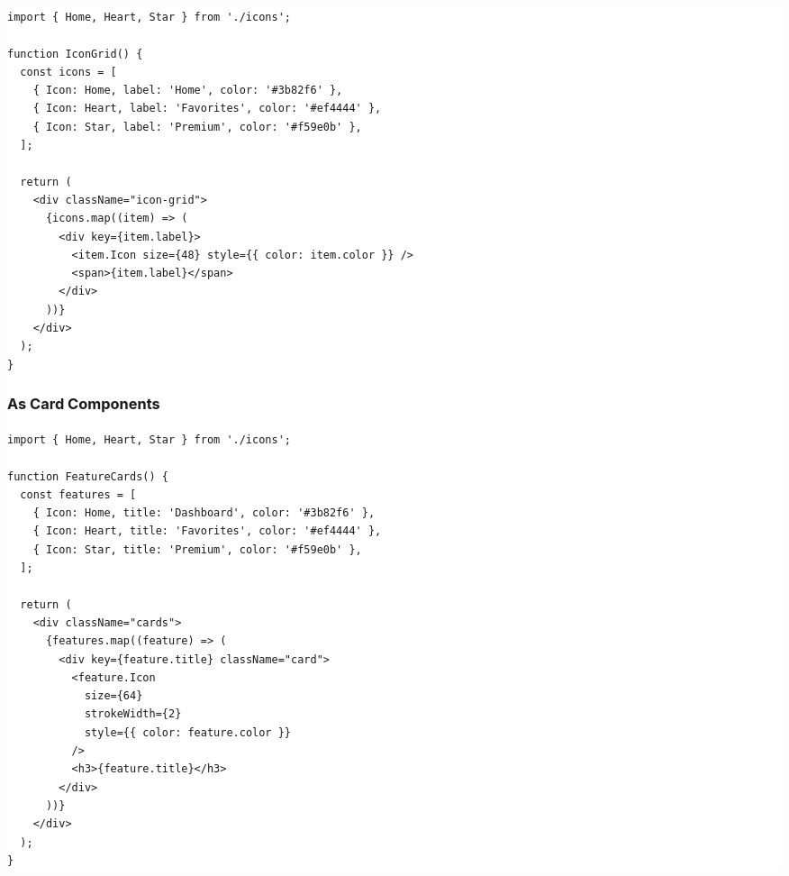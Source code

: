 ```tsx
import { Home, Heart, Star } from './icons';

function IconGrid() {
  const icons = [
    { Icon: Home, label: 'Home', color: '#3b82f6' },
    { Icon: Heart, label: 'Favorites', color: '#ef4444' },
    { Icon: Star, label: 'Premium', color: '#f59e0b' },
  ];

  return (
    <div className="icon-grid">
      {icons.map((item) => (
        <div key={item.label}>
          <item.Icon size={48} style={{ color: item.color }} />
          <span>{item.label}</span>
        </div>
      ))}
    </div>
  );
}
```

### As Card Components

```tsx
import { Home, Heart, Star } from './icons';

function FeatureCards() {
  const features = [
    { Icon: Home, title: 'Dashboard', color: '#3b82f6' },
    { Icon: Heart, title: 'Favorites', color: '#ef4444' },
    { Icon: Star, title: 'Premium', color: '#f59e0b' },
  ];

  return (
    <div className="cards">
      {features.map((feature) => (
        <div key={feature.title} className="card">
          <feature.Icon
            size={64}
            strokeWidth={2}
            style={{ color: feature.color }}
          />
          <h3>{feature.title}</h3>
        </div>
      ))}
    </div>
  );
}
```
